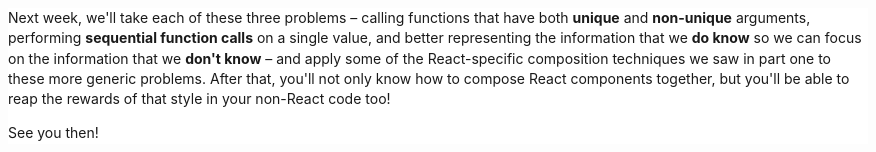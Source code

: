 Next week, we'll take each of these three problems – calling functions that have both **unique** and **non-unique** arguments, performing **sequential function calls** on a single value, and better representing the information that we **do know** so we can focus on the information that we **don't know** – and apply some of the React-specific composition techniques we saw in part one to these more generic problems. After that, you'll not only know how to compose React components together, but you'll be able to reap the rewards of that style in your non-React code too!

See you then!

[^1]: Haven't seen React.createElement before? Check out the [React documentation](https://reactjs.org/docs/react-without-jsx.html) for a nice explanation of what it is 👍
[^2]: This concept is known as "layers of indirection" if you'd like to read more about it: https://lispcast.com/is-your-layer-of-indirection-actually-useful/
[^2]: I know, I know, that actually _is_ what we're building underneath the hood. Indulge me in the argument for a moment.
[^3]: For more on that idea, I will direct you to this wonderful MIT lecture series from Bartozs Milewski https://youtu.be/I8LbkfSSR58?t=1280
[^3]: Remember: anything passed within the braces of JSX is passed as `props.children`
[^4]: Cf. this wonderful video on the pure world of math vs. the fuzzy, wiggly world in which we actually live: https://www.youtube.com/watch?v=_ADi5JlFf1E
[^5]: Well, if you really wanted to split hairs, you could say that some of these strategies are a form of function composition, but I don't think most functional programmers would agree.

